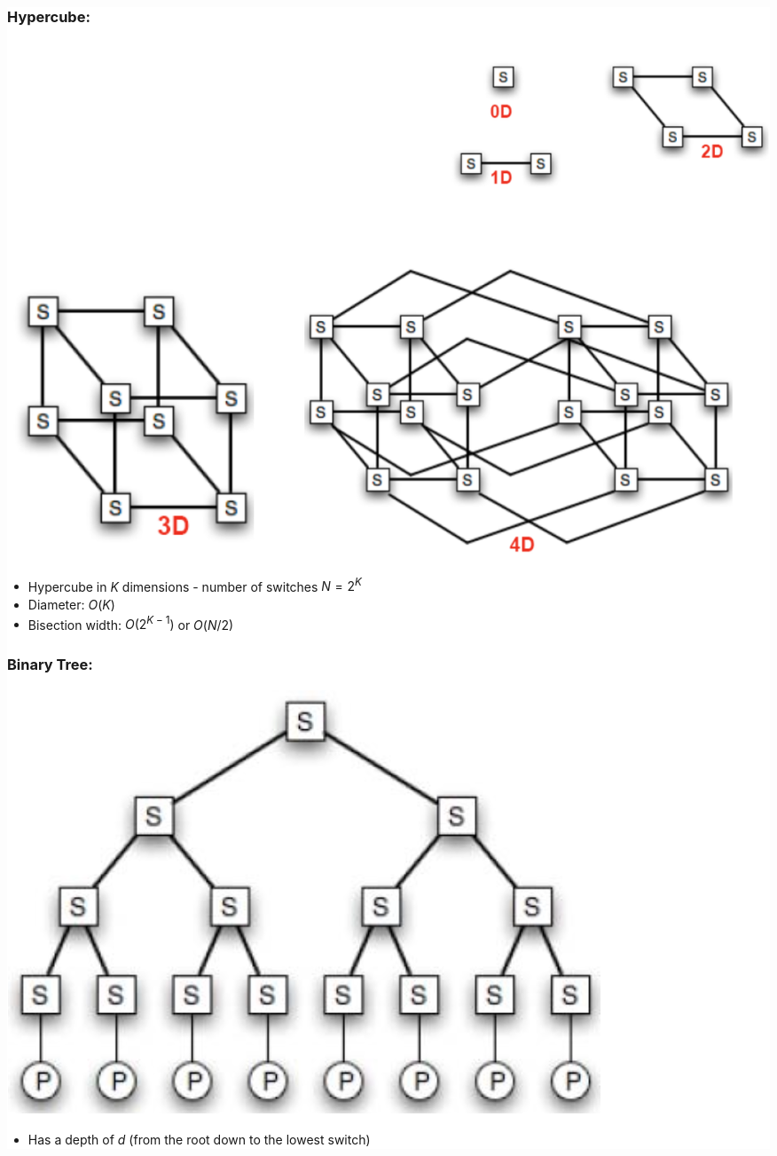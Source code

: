 ### Hypercube:
![hypercubes](images/hypercubes.png)
* Hypercube in $K$ dimensions - number of switches $N = 2^K$
* Diameter: $O(K)$
* Bisection width: $O(2^{K-1})$ or $O(N/2)$

### Binary Tree:
![binary-tree](images/binary-tree.png)
* Has a depth of $d$ (from the root down to the lowest switch)